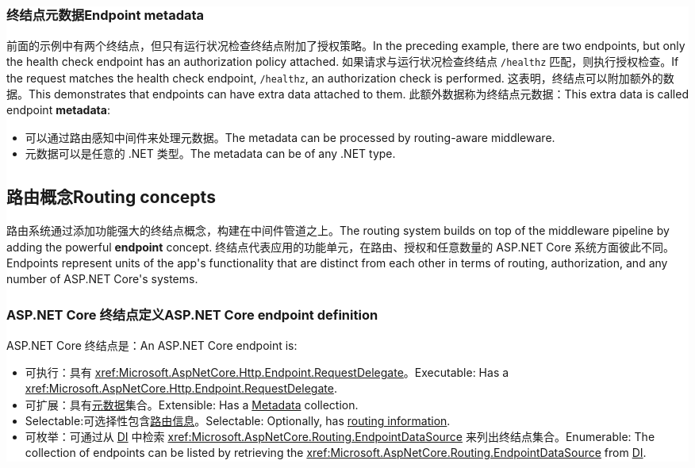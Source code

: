 <a name="metadata"></a>

### <a name="endpoint-metadata"></a><span data-ttu-id="e4f90-177">终结点元数据</span><span class="sxs-lookup"><span data-stu-id="e4f90-177">Endpoint metadata</span></span>

<span data-ttu-id="e4f90-178">前面的示例中有两个终结点，但只有运行状况检查终结点附加了授权策略。</span><span class="sxs-lookup"><span data-stu-id="e4f90-178">In the preceding example, there are two endpoints, but only the health check endpoint has an authorization policy attached.</span></span> <span data-ttu-id="e4f90-179">如果请求与运行状况检查终结点 `/healthz` 匹配，则执行授权检查。</span><span class="sxs-lookup"><span data-stu-id="e4f90-179">If the request matches the health check endpoint, `/healthz`, an authorization check is performed.</span></span> <span data-ttu-id="e4f90-180">这表明，终结点可以附加额外的数据。</span><span class="sxs-lookup"><span data-stu-id="e4f90-180">This demonstrates that endpoints can have extra data attached to them.</span></span> <span data-ttu-id="e4f90-181">此额外数据称为终结点元数据：</span><span class="sxs-lookup"><span data-stu-id="e4f90-181">This extra data is called endpoint **metadata**:</span></span>

* <span data-ttu-id="e4f90-182">可以通过路由感知中间件来处理元数据。</span><span class="sxs-lookup"><span data-stu-id="e4f90-182">The metadata can be processed by routing-aware middleware.</span></span>
* <span data-ttu-id="e4f90-183">元数据可以是任意的 .NET 类型。</span><span class="sxs-lookup"><span data-stu-id="e4f90-183">The metadata can be of any .NET type.</span></span>

## <a name="routing-concepts"></a><span data-ttu-id="e4f90-184">路由概念</span><span class="sxs-lookup"><span data-stu-id="e4f90-184">Routing concepts</span></span>

<span data-ttu-id="e4f90-185">路由系统通过添加功能强大的终结点概念，构建在中间件管道之上。</span><span class="sxs-lookup"><span data-stu-id="e4f90-185">The routing system builds on top of the middleware pipeline by adding the powerful **endpoint** concept.</span></span> <span data-ttu-id="e4f90-186">终结点代表应用的功能单元，在路由、授权和任意数量的 ASP.NET Core 系统方面彼此不同。</span><span class="sxs-lookup"><span data-stu-id="e4f90-186">Endpoints represent units of the app's functionality that are distinct from each other in terms of routing, authorization, and any number of ASP.NET Core's systems.</span></span>

<a name="endpoint"></a>

### <a name="aspnet-core-endpoint-definition"></a><span data-ttu-id="e4f90-187">ASP.NET Core 终结点定义</span><span class="sxs-lookup"><span data-stu-id="e4f90-187">ASP.NET Core endpoint definition</span></span>

<span data-ttu-id="e4f90-188">ASP.NET Core 终结点是：</span><span class="sxs-lookup"><span data-stu-id="e4f90-188">An ASP.NET Core endpoint is:</span></span>

* <span data-ttu-id="e4f90-189">可执行：具有 <xref:Microsoft.AspNetCore.Http.Endpoint.RequestDelegate>。</span><span class="sxs-lookup"><span data-stu-id="e4f90-189">Executable: Has a <xref:Microsoft.AspNetCore.Http.Endpoint.RequestDelegate>.</span></span>
* <span data-ttu-id="e4f90-190">可扩展：具有[元数据](xref:Microsoft.AspNetCore.Http.Endpoint.Metadata*)集合。</span><span class="sxs-lookup"><span data-stu-id="e4f90-190">Extensible: Has a [Metadata](xref:Microsoft.AspNetCore.Http.Endpoint.Metadata*) collection.</span></span>
* <span data-ttu-id="e4f90-191">Selectable:可选择性包含[路由信息](xref:Microsoft.AspNetCore.Routing.RouteEndpoint.RoutePattern*)。</span><span class="sxs-lookup"><span data-stu-id="e4f90-191">Selectable: Optionally, has [routing information](xref:Microsoft.AspNetCore.Routing.RouteEndpoint.RoutePattern*).</span></span>
* <span data-ttu-id="e4f90-192">可枚举：可通过从 [DI](xref:fundamentals/dependency-injection) 中检索 <xref:Microsoft.AspNetCore.Routing.EndpointDataSource> 来列出终结点集合。</span><span class="sxs-lookup"><span data-stu-id="e4f90-192">Enumerable: The collection of endpoints can be listed by retrieving the <xref:Microsoft.AspNetCore.Routing.EndpointDataSource> from [DI](xref:fundamentals/dependency-injection).</span></span>
